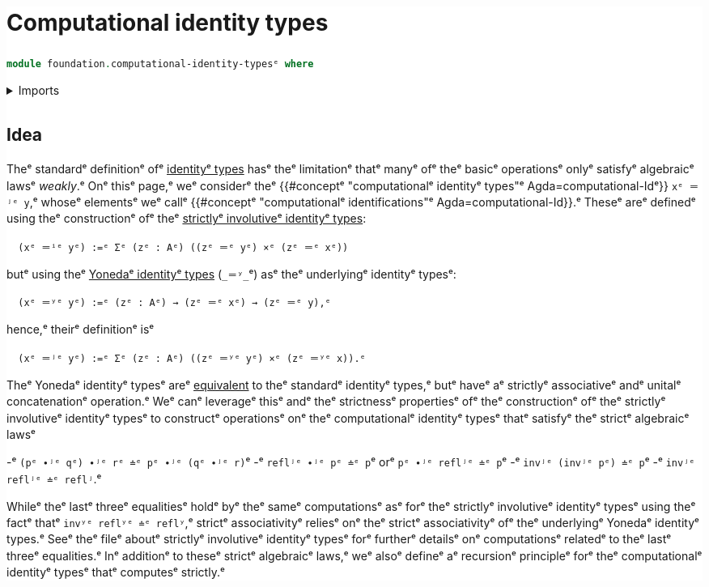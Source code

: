 # Computational identity types

```agda
module foundation.computational-identity-typesᵉ where
```

<details><summary>Imports</summary></details>

## Idea

Theᵉ standardᵉ definitionᵉ ofᵉ [identityᵉ types](foundation-core.identity-types.mdᵉ)
hasᵉ theᵉ limitationᵉ thatᵉ manyᵉ ofᵉ theᵉ basicᵉ operationsᵉ onlyᵉ satisfyᵉ algebraicᵉ lawsᵉ
_weakly_.ᵉ Onᵉ thisᵉ page,ᵉ weᵉ considerᵉ theᵉ
{{#conceptᵉ "computationalᵉ identityᵉ types"ᵉ Agda=computational-Idᵉ}} `xᵉ ＝ʲᵉ y`,ᵉ
whoseᵉ elementsᵉ weᵉ callᵉ
{{#conceptᵉ "computationalᵉ identifications"ᵉ Agda=computational-Id}}.ᵉ Theseᵉ areᵉ
definedᵉ using theᵉ constructionᵉ ofᵉ theᵉ
[strictlyᵉ involutiveᵉ identityᵉ types](foundation.strictly-involutive-identity-types.mdᵉ):

```text
  (xᵉ ＝ⁱᵉ yᵉ) :=ᵉ Σᵉ (zᵉ : Aᵉ) ((zᵉ ＝ᵉ yᵉ) ×ᵉ (zᵉ ＝ᵉ xᵉ))
```

butᵉ using theᵉ [Yonedaᵉ identityᵉ types](foundation.yoneda-identity-types.mdᵉ)
(`_＝ʸ_`ᵉ) asᵉ theᵉ underlyingᵉ identityᵉ typesᵉ:

```text
  (xᵉ ＝ʸᵉ yᵉ) :=ᵉ (zᵉ : Aᵉ) → (zᵉ ＝ᵉ xᵉ) → (zᵉ ＝ᵉ y),ᵉ
```

hence,ᵉ theirᵉ definitionᵉ isᵉ

```text
  (xᵉ ＝ʲᵉ yᵉ) :=ᵉ Σᵉ (zᵉ : Aᵉ) ((zᵉ ＝ʸᵉ yᵉ) ×ᵉ (zᵉ ＝ʸᵉ x)).ᵉ
```

Theᵉ Yonedaᵉ identityᵉ typesᵉ areᵉ [equivalent](foundation-core.equivalences.mdᵉ) to
theᵉ standardᵉ identityᵉ types,ᵉ butᵉ haveᵉ aᵉ strictlyᵉ associativeᵉ andᵉ unitalᵉ
concatenationᵉ operation.ᵉ Weᵉ canᵉ leverageᵉ thisᵉ andᵉ theᵉ strictnessᵉ propertiesᵉ ofᵉ
theᵉ constructionᵉ ofᵉ theᵉ strictlyᵉ involutiveᵉ identityᵉ typesᵉ to constructᵉ
operationsᵉ onᵉ theᵉ computationalᵉ identityᵉ typesᵉ thatᵉ satisfyᵉ theᵉ strictᵉ algebraicᵉ
lawsᵉ

-ᵉ `(pᵉ ∙ʲᵉ qᵉ) ∙ʲᵉ rᵉ ≐ᵉ pᵉ ∙ʲᵉ (qᵉ ∙ʲᵉ r)`ᵉ
-ᵉ `reflʲᵉ ∙ʲᵉ pᵉ ≐ᵉ p`ᵉ orᵉ `pᵉ ∙ʲᵉ reflʲᵉ ≐ᵉ p`ᵉ
-ᵉ `invʲᵉ (invʲᵉ pᵉ) ≐ᵉ p`ᵉ
-ᵉ `invʲᵉ reflʲᵉ ≐ᵉ reflʲ`.ᵉ

Whileᵉ theᵉ lastᵉ threeᵉ equalitiesᵉ holdᵉ byᵉ theᵉ sameᵉ computationsᵉ asᵉ forᵉ theᵉ
strictlyᵉ involutiveᵉ identityᵉ typesᵉ using theᵉ factᵉ thatᵉ `invʸᵉ reflʸᵉ ≐ᵉ reflʸ`,ᵉ
strictᵉ associativityᵉ reliesᵉ onᵉ theᵉ strictᵉ associativityᵉ ofᵉ theᵉ underlyingᵉ Yonedaᵉ
identityᵉ types.ᵉ Seeᵉ theᵉ fileᵉ aboutᵉ strictlyᵉ involutiveᵉ identityᵉ typesᵉ forᵉ
furtherᵉ detailsᵉ onᵉ computationsᵉ relatedᵉ to theᵉ lastᵉ threeᵉ equalities.ᵉ Inᵉ
additionᵉ to theseᵉ strictᵉ algebraicᵉ laws,ᵉ weᵉ alsoᵉ defineᵉ aᵉ recursionᵉ principleᵉ
forᵉ theᵉ computationalᵉ identityᵉ typesᵉ thatᵉ computesᵉ strictly.ᵉ
